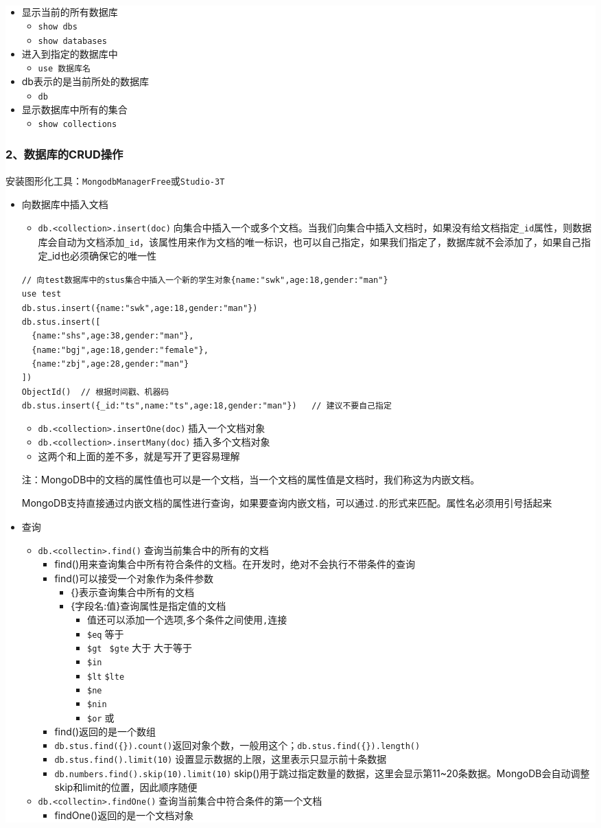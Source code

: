 - 显示当前的所有数据库
  - `show dbs`
  - `show databases`
- 进入到指定的数据库中
  - `use 数据库名`
- db表示的是当前所处的数据库
  - `db`
- 显示数据库中所有的集合
  - `show collections`



### 2、数据库的CRUD操作

安装图形化工具：`MongodbManagerFree`或`Studio-3T`

- 向数据库中插入文档

  - `db.<collection>.insert(doc)` 向集合中插入一个或多个文档。当我们向集合中插入文档时，如果没有给文档指定`_id`属性，则数据库会自动为文档添加`_id`，该属性用来作为文档的唯一标识，也可以自己指定，如果我们指定了，数据库就不会添加了，如果自己指定_id也必须确保它的唯一性

  ```
  // 向test数据库中的stus集合中插入一个新的学生对象{name:"swk",age:18,gender:"man"}
  use test
  db.stus.insert({name:"swk",age:18,gender:"man"})
  db.stus.insert([
  	{name:"shs",age:38,gender:"man"},
  	{name:"bgj",age:18,gender:"female"},
  	{name:"zbj",age:28,gender:"man"}
  ])
  ObjectId()  // 根据时间戳、机器码
  db.stus.insert({_id:"ts",name:"ts",age:18,gender:"man"})   // 建议不要自己指定
  ```

  - `db.<collection>.insertOne(doc)`  插入一个文档对象
  - `db.<collection>.insertMany(doc)`  插入多个文档对象
  - 这两个和上面的差不多，就是写开了更容易理解

  注：MongoDB中的文档的属性值也可以是一个文档，当一个文档的属性值是文档时，我们称这为内嵌文档。

  MongoDB支持直接通过内嵌文档的属性进行查询，如果要查询内嵌文档，可以通过`.`的形式来匹配。属性名必须用引号括起来

- 查询

  - `db.<collectin>.find()` 查询当前集合中的所有的文档
    - find()用来查询集合中所有符合条件的文档。在开发时，绝对不会执行不带条件的查询
    - find()可以接受一个对象作为条件参数
      - {}表示查询集合中所有的文档
      - {字段名:值}查询属性是指定值的文档
        - 值还可以添加一个选项,多个条件之间使用`,`连接
        - `$eq` 等于
        - `$gt`  ` $gte` 大于  大于等于
        - `$in`
        - `$lt` `$lte`
        - `$ne`
        - `$nin`
        - `$or` 或
    - find()返回的是一个数组
    - `db.stus.find({}).count()`返回对象个数，一般用这个；`db.stus.find({}).length()`
    - `db.stus.find().limit(10)` 设置显示数据的上限，这里表示只显示前十条数据
    - `db.numbers.find().skip(10).limit(10)` skip()用于跳过指定数量的数据，这里会显示第11~20条数据。MongoDB会自动调整skip和limit的位置，因此顺序随便
  - `db.<collectin>.findOne()` 查询当前集合中符合条件的第一个文档
    - findOne()返回的是一个文档对象
